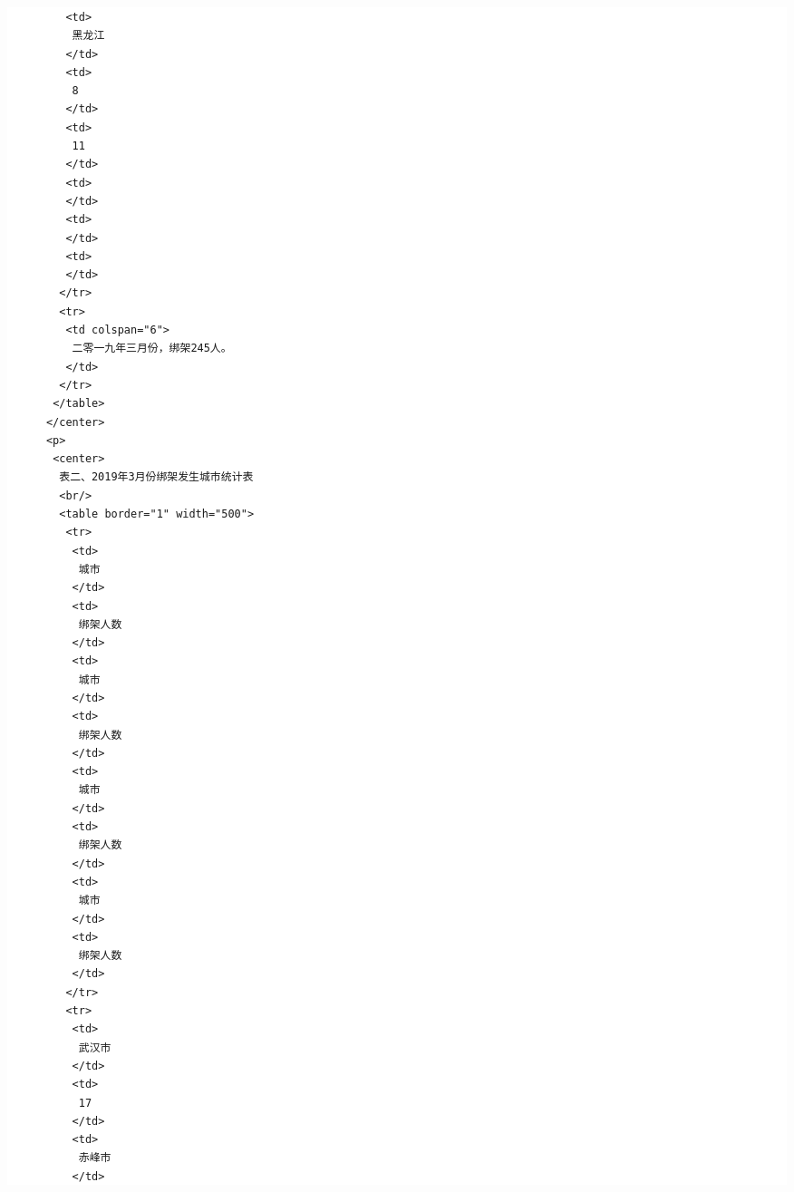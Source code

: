              <td>
              黑龙江
             </td>
             <td>
              8
             </td>
             <td>
              11
             </td>
             <td>
             </td>
             <td>
             </td>
             <td>
             </td>
            </tr>
            <tr>
             <td colspan="6">
              二零一九年三月份，绑架245人。
             </td>
            </tr>
           </table>
          </center>
          <p>
           <center>
            表二、2019年3月份绑架发生城市统计表
            <br/>
            <table border="1" width="500">
             <tr>
              <td>
               城市
              </td>
              <td>
               绑架人数
              </td>
              <td>
               城市
              </td>
              <td>
               绑架人数
              </td>
              <td>
               城市
              </td>
              <td>
               绑架人数
              </td>
              <td>
               城市
              </td>
              <td>
               绑架人数
              </td>
             </tr>
             <tr>
              <td>
               武汉市
              </td>
              <td>
               17
              </td>
              <td>
               赤峰市
              </td>